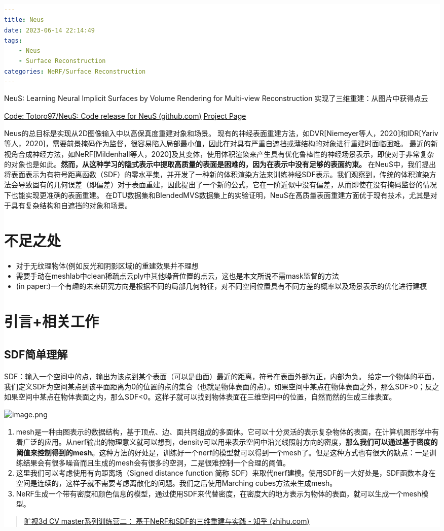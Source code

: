 ```yaml
---
title: Neus
date: 2023-06-14 22:14:49
tags:
    - Neus
    - Surface Reconstruction
categories: NeRF/Surface Reconstruction
---
```


NeuS: Learning Neural Implicit Surfaces by Volume Rendering for Multi-view Reconstruction
实现了三维重建：从图片中获得点云



[Code: Totoro97/NeuS: Code release for NeuS (github.com)](https://github.com/Totoro97/NeuS)
[Project Page](https://lingjie0206.github.io/papers/NeuS/)

Neus的总目标是实现从2D图像输入中以高保真度重建对象和场景。
现有的神经表面重建方法，如DVR[Niemeyer等人，2020]和IDR[Yariv等人，2020]，需要前景掩码作为监督，很容易陷入局部最小值，因此在对具有严重自遮挡或薄结构的对象进行重建时面临困难。
最近的新视角合成神经方法，如NeRF[Mildenhall等人，2020]及其变体，使用体积渲染来产生具有优化鲁棒性的神经场景表示，即使对于非常复杂的对象也是如此。**然而，从这种学习的隐式表示中提取高质量的表面是困难的，因为在表示中没有足够的表面约束。**
在NeuS中，我们提出将表面表示为有符号距离函数（SDF）的零水平集，并开发了一种新的体积渲染方法来训练神经SDF表示。我们观察到，传统的体积渲染方法会导致固有的几何误差（即偏差）对于表面重建，因此提出了一个新的公式，它在一阶近似中没有偏差，从而即使在没有掩码监督的情况下也能实现更准确的表面重建。
在DTU数据集和BlendedMVS数据集上的实验证明，NeuS在高质量表面重建方面优于现有技术，尤其是对于具有复杂结构和自遮挡的对象和场景。

# 不足之处

- 对于无纹理物体(例如反光和阴影区域)的重建效果并不理想
- 需要手动在meshlab中clean稀疏点云ply中其他噪音位置的点云，这也是本文所说不需mask监督的方法
- (in paper:)一个有趣的未来研究方向是根据不同的局部几何特征，对不同空间位置具有不同方差的概率以及场景表示的优化进行建模

# 引言+相关工作

## SDF简单理解
SDF：输入一个空间中的点，输出为该点到某个表面（可以是曲面）最近的距离，符号在表面外部为正，内部为负。
给定一个物体的平面，我们定义SDF为空间某点到该平面距离为0的位置的点的集合（也就是物体表面的点）。如果空间中某点在物体表面之外，那么SDF>0；反之如果空间中某点在物体表面之内，那么SDF<0。这样子就可以找到物体表面在三维空间中的位置，自然而然的生成三维表面。

![image.png](https://raw.githubusercontent.com/yq010105/Blog_images/main/pictures/20230629135016.png)

  1. mesh是一种由图表示的数据结构，基于顶点、边、面共同组成的多面体。它可以十分灵活的表示复杂物体的表面，在计算机图形学中有着广泛的应用。从nerf输出的物理意义就可以想到，density可以用来表示空间中沿光线照射方向的密度，**那么我们可以通过基于密度的阈值来控制得到的mesh**。这种方法的好处是，训练好一个nerf的模型就可以得到一个mesh了。但是这种方式也有很大的缺点：一是训练结果会有很多噪音而且生成的mesh会有很多的空洞，二是很难控制一个合理的阈值。
  2. 这里我们可以考虑使用有向距离场（Signed distance function 简称 SDF）来取代nerf建模。使用SDF的一大好处是，SDF函数本身在空间是连续的，这样子就不需要考虑离散化的问题。我们之后使用Marching cubes方法来生成mesh。
  3. NeRF生成一个带有密度和颜色信息的模型，通过使用SDF来代替密度，在密度大的地方表示为物体的表面，就可以生成一个mesh模型。

>[旷视3d CV master系列训练营二： 基于NeRF和SDF的三维重建与实践 - 知乎 (zhihu.com)](https://zhuanlan.zhihu.com/p/553474332)
